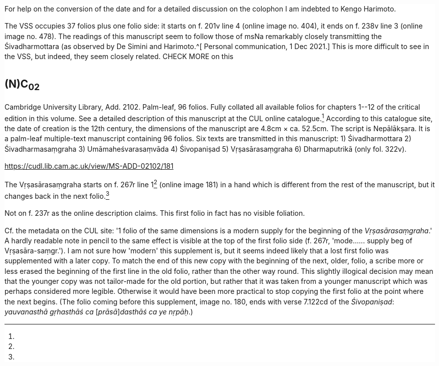    For help on the conversion of the date and for a detailed
   discussion on the colophon I am indebted to Kengo
   Harimoto. 
  
The VSS occupies 37 folios plus one folio side: it starts on
f. 201v line 4 (online image no. 404), it ends on f. 238v
line 3 (online image no. 478).  The readings of this
manuscript seem to follow those of msNa remarkably closely
transmitting the Śivadharmottara (as observed by De Simini and
Harimoto.^[
                Personal communication, 1 Dec 2021.] 
This is more difficult to see in the VSS, but indeed, they 
seem closely related. CHECK MORE on this




(N)C<sub>02</sub>
-----------------


Cambridge University Library, Add. 2102. Palm-leaf,
96 folios.  Fully collated all available folios for
chapters 1--12 of the critical edition in this volume.
See a detailed description of this manuscript at the
CUL online catalogue.[^NC02*CUL*link] According to this
catalogue site, the date of creation is the 12th century,
the dimensions of the manuscript are 4.8cm × ca. 52.5cm.
The script is Nepālākṣara.  It is a palm-leaf
multiple-text manuscript containing 96 folios.  Six texts
are transmitted in this manuscript: 1) Śivadharmottara
2) Śivadharmasaṃgraha 3) Umāmaheśvarasaṃvāda 4)
Śivopaniṣad 5) Vṛṣasārasaṃgraha 6) Dharmaputrikā
(only fol. 322v).

  [^NC02*CUL*link]:
  https://cudl.lib.cam.ac.uk/view/MS-ADD-02102/181
    
The Vṛṣasārasaṃgraha starts on f. 267r line 1[^noton237]
(online image 181) in a hand which is different from the
rest of the manuscript, but it changes back in the next
folio.[^NC02*hand]  

   [^noton237]:
   Not on f. 237r as the online description claims.
   This first folio in fact has no visible foliation.
 
   [^NC02*hand]: 
   Cf. the metadata on the CUL site: '1 folio of the same
   dimensions is a modern supply for the beginning of the
   *Vṛṣasārasaṃgraha*.' A hardly readable note in pencil to
   the same effect is visible at the top of the first folio
   side (f. 267r, 'mode......  supply beg of
   Vṛṣasāra-saṃgr.').  I am not sure how 'modern' this
   supplement is, but it seems indeed likely that a lost
   first folio was supplemented with a later copy. To match
   the end of this new copy with the beginning of the next,
   older, folio, a scribe more or less erased the beginning
   of the first line in the old folio, rather than the other
   way round. This slightly illogical decision may mean that
   the younger copy was not tailor-made for the old portion,
   but rather that it was taken from a younger manuscript
   which was perhaps considered more legible.  Otherwise it
   would have been more practical to stop copying the first
   folio at the point where the next begins.  (The folio
   coming before this supplement, image no. 180, ends with
   verse 7.122cd of the *Śivopaniṣad*: *yauvanasthā
   gṛhasthāś ca* [*prāsā*]*dasthāś ca ye nṛpāḥ*.) 
